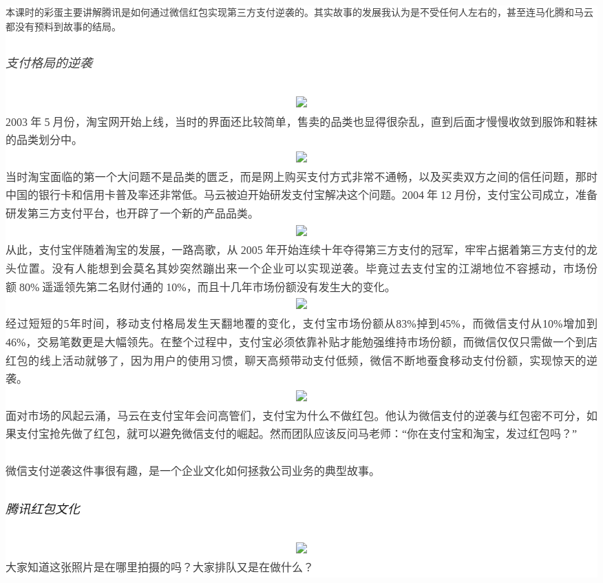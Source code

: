 <p><span style="color: rgb(63, 63, 63); font-family: 微软雅黑, &quot;Microsoft YaHei&quot;; text-align: justify;">本课时的彩蛋主要讲解腾讯是如何通过微信红包实现第三方支付逆袭的。其实故事的发展我认为是不受任何人左右的，甚至连马化腾和马云都没有预料到故事的结局。</span><br></p>
<h2 style="white-space: normal;"></h2>
<h6 style="white-space: normal; text-align: justify; line-height: 1.75em;"><span style="color: rgb(63, 63, 63); font-family: 微软雅黑, &quot;Microsoft YaHei&quot;; font-size: 18px;">支付格局的逆袭&nbsp;</span></h6>
<p style="margin-top: 0pt; margin-bottom: 0pt; white-space: normal; font-size: 11pt; color: rgb(73, 73, 73); text-align: center; line-height: 1.75em;"><span style="color: rgb(63, 63, 63); font-family: 微软雅黑, &quot;Microsoft YaHei&quot;; font-size: 16px;"><img src="http://s0.lgstatic.com/i/image2/M01/A5/FF/CgoB5l3FKnSAM8IrAAK7J1LSpX8179.png"></span></p>
<p style="margin-top: 0pt; margin-bottom: 0pt; white-space: normal; font-size: 11pt; color: rgb(73, 73, 73); line-height: 1.75em; text-align: justify;"><span style="color: rgb(63, 63, 63); font-family: 微软雅黑, &quot;Microsoft YaHei&quot;; font-size: 16px; text-align: justify;">2003&nbsp;年&nbsp;5&nbsp;月份，淘宝网开始上线，当时的界面还比较简单，售卖的品类也显得很杂乱，直到后面才慢慢收敛到服饰和鞋袜的品类划分中。</span></p>
<p style="margin-top: 0pt; margin-bottom: 0pt; white-space: normal; font-size: 11pt; color: rgb(73, 73, 73); text-align: center; line-height: 1.75em;"><span style="color: rgb(63, 63, 63); font-family: 微软雅黑, &quot;Microsoft YaHei&quot;; font-size: 16px;"><img src="http://s0.lgstatic.com/i/image2/M01/A5/FF/CgoB5l3FKnSAXcBCAABxD33Y5DY875.png" style="color: rgb(63, 63, 63); font-family: 微软雅黑, &quot;Microsoft YaHei&quot;; text-align: center; white-space: normal;"></span></p>
<p style="margin-top: 0pt; margin-bottom: 0pt; white-space: normal; font-size: 11pt; color: rgb(73, 73, 73); text-align: justify; line-height: 1.75em;"><span style="color: rgb(63, 63, 63); font-family: 微软雅黑, &quot;Microsoft YaHei&quot;; font-size: 16px;">当时淘宝面临的第一个大问题不是品类的匮乏，而是网上购买支付方式非常不通畅，以及买卖双方之间的信任问题，那时中国的银行卡和信用卡普及率还非常低。马云被迫开始研发支付宝解决这个问题。2004&nbsp;年&nbsp;12&nbsp;月份，支付宝公司成立，准备研发第三方支付平台，也开辟了一个新的产品品类。</span></p>
<p style="margin-top: 0pt; margin-bottom: 0pt; white-space: normal; font-size: 11pt; color: rgb(73, 73, 73); text-align: center; line-height: 1.75em;"><span style="color: rgb(63, 63, 63); font-family: 微软雅黑, &quot;Microsoft YaHei&quot;; font-size: 16px;"><img src="http://s0.lgstatic.com/i/image2/M01/A6/1E/CgotOV3FKnSACRfEAADV_Nnk4d0420.png"></span></p>
<p style="margin-top: 0pt; margin-bottom: 0pt; white-space: normal; font-size: 11pt; color: rgb(73, 73, 73); text-align: justify; line-height: 1.75em;"><span style="color: rgb(63, 63, 63); font-family: 微软雅黑, &quot;Microsoft YaHei&quot;; font-size: 16px;">从此，支付宝伴随着淘宝的发展，一路高歌，从&nbsp;2005&nbsp;年开始连续十年夺得第三方支付的冠军，牢牢占据着第三方支付的龙头位置。没有人能想到会莫名其妙突然蹦出来一个企业可以实现逆袭。毕竟过去支付宝的江湖地位不容撼动，市场份额&nbsp;80%&nbsp;遥遥领先第二名财付通的&nbsp;10%，而且十几年市场份额没有发生大的变化。&nbsp;</span></p>
<p style="margin-top: 0pt; margin-bottom: 0pt; white-space: normal; font-size: 11pt; color: rgb(73, 73, 73); text-align: center; line-height: 1.75em;"><span style="color: rgb(63, 63, 63); font-family: 微软雅黑, &quot;Microsoft YaHei&quot;; font-size: 16px;"><img src="http://s0.lgstatic.com/i/image2/M01/A5/FF/CgoB5l3FKnWAJwS4AAD-_mnzNFo246.png"></span></p>
<p style="margin-top: 0pt; margin-bottom: 0pt; white-space: normal; font-size: 11pt; color: rgb(73, 73, 73); text-align: justify; line-height: 1.75em;"><span style="color: rgb(63, 63, 63); font-family: 微软雅黑, &quot;Microsoft YaHei&quot;; font-size: 16px;">经过短短的5年时间，移动支付格局发生天翻地覆的变化，支付宝市场份额从83%掉到45%，而微信支付从10%增加到46%，交易笔数更是大幅领先。在整个过程中，支付宝必须依靠补贴才能勉强维持市场份额，而微信仅仅只需做一个到店红包的线上活动就够了，因为用户的使用习惯，聊天高频带动支付低频，微信不断地蚕食移动支付份额，实现惊天的逆袭。&nbsp;</span></p>
<p style="margin-top: 0pt; margin-bottom: 0pt; white-space: normal; font-size: 11pt; color: rgb(73, 73, 73); text-align: center; line-height: 1.75em;"><span style="color: rgb(63, 63, 63); font-family: 微软雅黑, &quot;Microsoft YaHei&quot;; font-size: 16px;"><img src="http://s0.lgstatic.com/i/image2/M01/A6/1E/CgotOV3FKnWACMUKAACSvo-cDws055.png"></span></p>
<p style="margin-top: 0pt; margin-bottom: 0pt; white-space: normal; font-size: 11pt; color: rgb(73, 73, 73); text-align: justify; line-height: 1.75em;"><span style="color: rgb(63, 63, 63); font-family: 微软雅黑, &quot;Microsoft YaHei&quot;; font-size: 16px;">面对市场的风起云涌，马云在支付宝年会问高管们，支付宝为什么不做红包。他认为微信支付的逆袭与红包密不可分，如果支付宝抢先做了红包，就可以避免微信支付的崛起。然而团队应该反问马老师：“你在支付宝和淘宝，发过红包吗？”</span></p>
<p style="margin-top: 0pt; margin-bottom: 0pt; white-space: normal; font-size: 11pt; color: rgb(73, 73, 73); text-align: justify; line-height: 1.75em;"><span style="color: rgb(63, 63, 63); font-family: 微软雅黑, &quot;Microsoft YaHei&quot;; font-size: 16px;"><br></span></p>
<p style="margin-top: 0pt; margin-bottom: 0pt; white-space: normal; font-size: 11pt; color: rgb(73, 73, 73); text-align: justify; line-height: 1.75em;"><span style="color: rgb(63, 63, 63); font-family: 微软雅黑, &quot;Microsoft YaHei&quot;; font-size: 16px;">微信支付逆袭这件事很有趣，是一个企业文化如何拯救公司业务的典型故事。</span></p>
<h2 style="white-space: normal;"></h2>
<h6 style="white-space: normal; text-align: justify; line-height: 1.75em;"><span style="font-family: 微软雅黑, &quot;Microsoft YaHei&quot;; font-size: 18px;">腾讯红包文化</span>&nbsp;</h6>
<p style="margin-top: 0pt; margin-bottom: 0pt; white-space: normal; font-size: 11pt; color: rgb(73, 73, 73); text-align: center; line-height: 1.75em;"><span style="color: rgb(63, 63, 63); font-family: 微软雅黑, &quot;Microsoft YaHei&quot;; font-size: 16px;"><img src="http://s0.lgstatic.com/i/image2/M01/A5/FF/CgoB5l3FKnaAZxerAAlSyYTYz6M593.png"></span></p>
<p style="margin-top: 0pt; margin-bottom: 0pt; white-space: normal; font-size: 11pt; color: rgb(73, 73, 73); text-align: justify; line-height: 1.75em;"><span style="color: rgb(63, 63, 63); font-family: 微软雅黑, &quot;Microsoft YaHei&quot;; font-size: 16px;">大家知道这张照片是在哪里拍摄的吗？大家排队又是在做什么？</span></p>